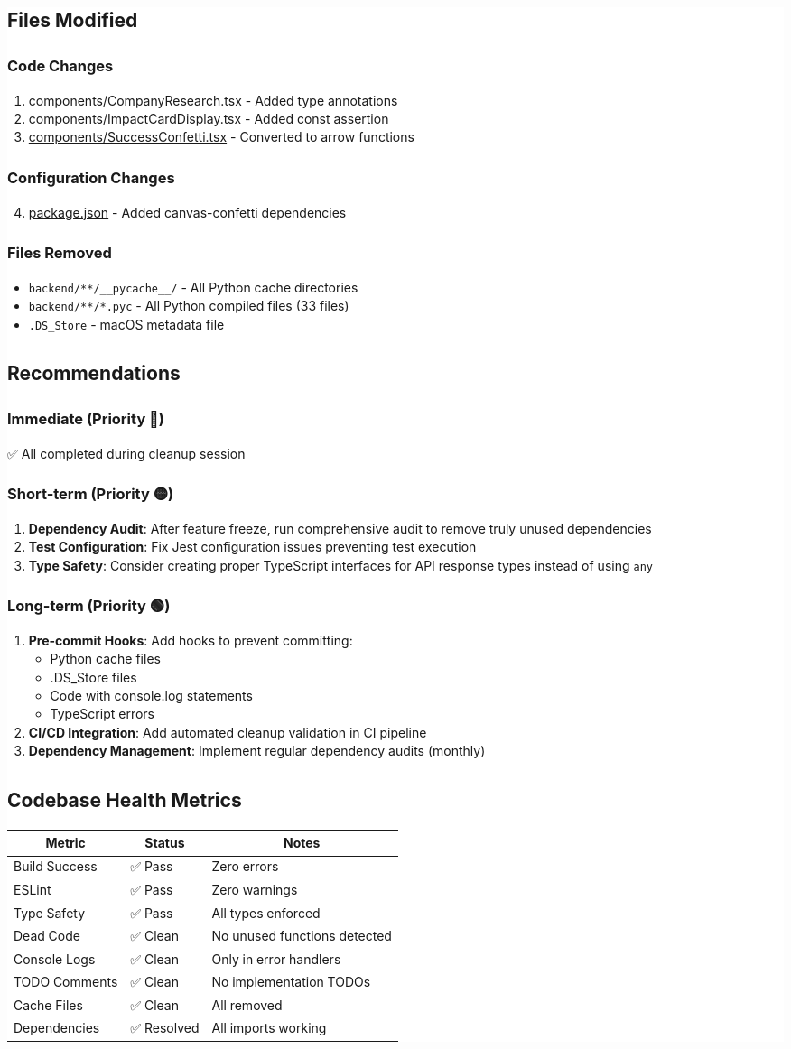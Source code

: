 ## Files Modified

### Code Changes
1. [components/CompanyResearch.tsx](components/CompanyResearch.tsx) - Added type annotations
2. [components/ImpactCardDisplay.tsx](components/ImpactCardDisplay.tsx) - Added const assertion
3. [components/SuccessConfetti.tsx](components/SuccessConfetti.tsx) - Converted to arrow functions

### Configuration Changes
4. [package.json](package.json) - Added canvas-confetti dependencies

### Files Removed
- `backend/**/__pycache__/` - All Python cache directories
- `backend/**/*.pyc` - All Python compiled files (33 files)
- `.DS_Store` - macOS metadata file

## Recommendations

### Immediate (Priority 🔴)
✅ All completed during cleanup session

### Short-term (Priority 🟡)
1. **Dependency Audit**: After feature freeze, run comprehensive audit to remove truly unused dependencies
2. **Test Configuration**: Fix Jest configuration issues preventing test execution
3. **Type Safety**: Consider creating proper TypeScript interfaces for API response types instead of using `any`

### Long-term (Priority 🟢)
1. **Pre-commit Hooks**: Add hooks to prevent committing:
   - Python cache files
   - .DS_Store files
   - Code with console.log statements
   - TypeScript errors
2. **CI/CD Integration**: Add automated cleanup validation in CI pipeline
3. **Dependency Management**: Implement regular dependency audits (monthly)

## Codebase Health Metrics

| Metric | Status | Notes |
|--------|--------|-------|
| Build Success | ✅ Pass | Zero errors |
| ESLint | ✅ Pass | Zero warnings |
| Type Safety | ✅ Pass | All types enforced |
| Dead Code | ✅ Clean | No unused functions detected |
| Console Logs | ✅ Clean | Only in error handlers |
| TODO Comments | ✅ Clean | No implementation TODOs |
| Cache Files | ✅ Clean | All removed |
| Dependencies | ✅ Resolved | All imports working |
